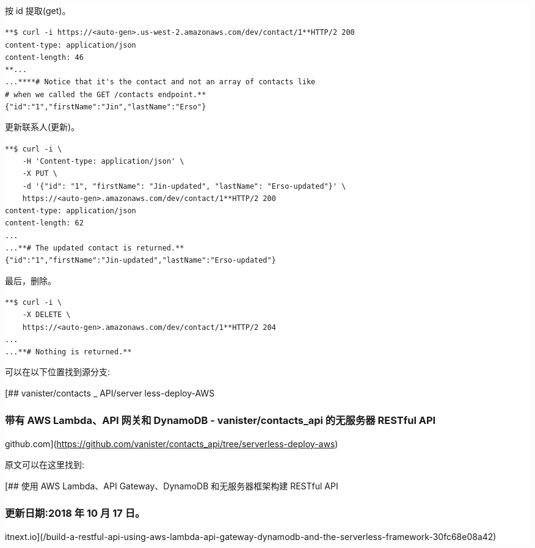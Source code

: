 按 id 提取(get)。

```
**$ curl -i https://<auto-gen>.us-west-2.amazonaws.com/dev/contact/1**HTTP/2 200 
content-type: application/json
content-length: 46
**...
...****# Notice that it's the contact and not an array of contacts like 
# when we called the GET /contacts endpoint.**
{"id":"1","firstName":"Jin","lastName":"Erso"}
```

更新联系人(更新)。

```
**$ curl -i \
    -H 'Content-type: application/json' \
    -X PUT \ 
    -d '{"id": "1", "firstName": "Jin-updated", "lastName": "Erso-updated"}' \ 
    https://<auto-gen>.amazonaws.com/dev/contact/1**HTTP/2 200 
content-type: application/json
content-length: 62
...
...**# The updated contact is returned.**
{"id":"1","firstName":"Jin-updated","lastName":"Erso-updated"}
```

最后，删除。

```
**$ curl -i \
    -X DELETE \
    https://<auto-gen>.amazonaws.com/dev/contact/1**HTTP/2 204 
...
...**# Nothing is returned.**
```

可以在以下位置找到源分支:

[](https://github.com/vanister/contacts_api/tree/serverless-deploy-aws) [## vanister/contacts _ API/server less-deploy-AWS

### 带有 AWS Lambda、API 网关和 DynamoDB - vanister/contacts_api 的无服务器 RESTful API

github.com](https://github.com/vanister/contacts_api/tree/serverless-deploy-aws) 

原文可以在这里找到:

[](/build-a-restful-api-using-aws-lambda-api-gateway-dynamodb-and-the-serverless-framework-30fc68e08a42) [## 使用 AWS Lambda、API Gateway、DynamoDB 和无服务器框架构建 RESTful API

### 更新日期:2018 年 10 月 17 日。

itnext.io](/build-a-restful-api-using-aws-lambda-api-gateway-dynamodb-and-the-serverless-framework-30fc68e08a42) 

